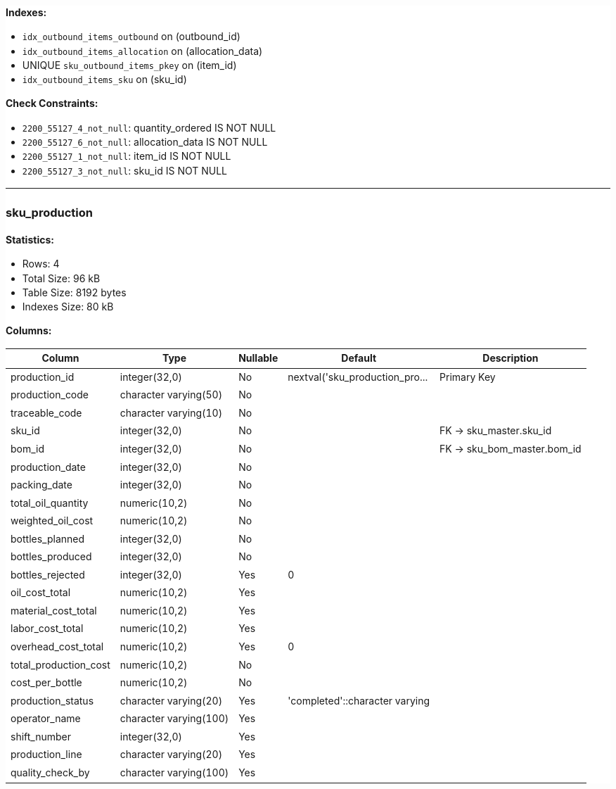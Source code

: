 **Indexes:**
- `idx_outbound_items_outbound` on (outbound_id)
- `idx_outbound_items_allocation` on (allocation_data)
- UNIQUE `sku_outbound_items_pkey` on (item_id)
- `idx_outbound_items_sku` on (sku_id)

**Check Constraints:**
- `2200_55127_4_not_null`: quantity_ordered IS NOT NULL
- `2200_55127_6_not_null`: allocation_data IS NOT NULL
- `2200_55127_1_not_null`: item_id IS NOT NULL
- `2200_55127_3_not_null`: sku_id IS NOT NULL

---

### sku_production

**Statistics:**
- Rows: 4
- Total Size: 96 kB
- Table Size: 8192 bytes
- Indexes Size: 80 kB

**Columns:**

| Column | Type | Nullable | Default | Description |
|--------|------|----------|---------|-------------|
| production_id | integer(32,0) | No | nextval('sku_production_pro... | Primary Key |
| production_code | character varying(50) | No |  |  |
| traceable_code | character varying(10) | No |  |  |
| sku_id | integer(32,0) | No |  | FK → sku_master.sku_id |
| bom_id | integer(32,0) | No |  | FK → sku_bom_master.bom_id |
| production_date | integer(32,0) | No |  |  |
| packing_date | integer(32,0) | No |  |  |
| total_oil_quantity | numeric(10,2) | No |  |  |
| weighted_oil_cost | numeric(10,2) | No |  |  |
| bottles_planned | integer(32,0) | No |  |  |
| bottles_produced | integer(32,0) | No |  |  |
| bottles_rejected | integer(32,0) | Yes | 0 |  |
| oil_cost_total | numeric(10,2) | Yes |  |  |
| material_cost_total | numeric(10,2) | Yes |  |  |
| labor_cost_total | numeric(10,2) | Yes |  |  |
| overhead_cost_total | numeric(10,2) | Yes | 0 |  |
| total_production_cost | numeric(10,2) | No |  |  |
| cost_per_bottle | numeric(10,2) | No |  |  |
| production_status | character varying(20) | Yes | 'completed'::character varying |  |
| operator_name | character varying(100) | Yes |  |  |
| shift_number | integer(32,0) | Yes |  |  |
| production_line | character varying(20) | Yes |  |  |
| quality_check_by | character varying(100) | Yes |  |  |